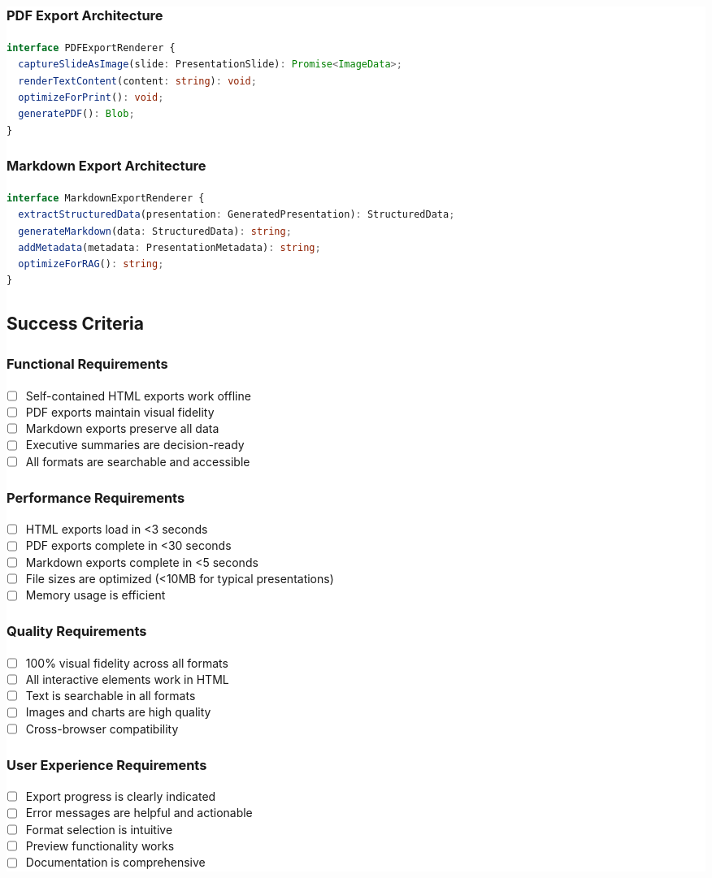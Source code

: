 ### **PDF Export Architecture**
```typescript
interface PDFExportRenderer {
  captureSlideAsImage(slide: PresentationSlide): Promise<ImageData>;
  renderTextContent(content: string): void;
  optimizeForPrint(): void;
  generatePDF(): Blob;
}
```

### **Markdown Export Architecture**
```typescript
interface MarkdownExportRenderer {
  extractStructuredData(presentation: GeneratedPresentation): StructuredData;
  generateMarkdown(data: StructuredData): string;
  addMetadata(metadata: PresentationMetadata): string;
  optimizeForRAG(): string;
}
```

## Success Criteria

### **Functional Requirements**
- [ ] Self-contained HTML exports work offline
- [ ] PDF exports maintain visual fidelity
- [ ] Markdown exports preserve all data
- [ ] Executive summaries are decision-ready
- [ ] All formats are searchable and accessible

### **Performance Requirements**
- [ ] HTML exports load in <3 seconds
- [ ] PDF exports complete in <30 seconds
- [ ] Markdown exports complete in <5 seconds
- [ ] File sizes are optimized (<10MB for typical presentations)
- [ ] Memory usage is efficient

### **Quality Requirements**
- [ ] 100% visual fidelity across all formats
- [ ] All interactive elements work in HTML
- [ ] Text is searchable in all formats
- [ ] Images and charts are high quality
- [ ] Cross-browser compatibility

### **User Experience Requirements**
- [ ] Export progress is clearly indicated
- [ ] Error messages are helpful and actionable
- [ ] Format selection is intuitive
- [ ] Preview functionality works
- [ ] Documentation is comprehensive
